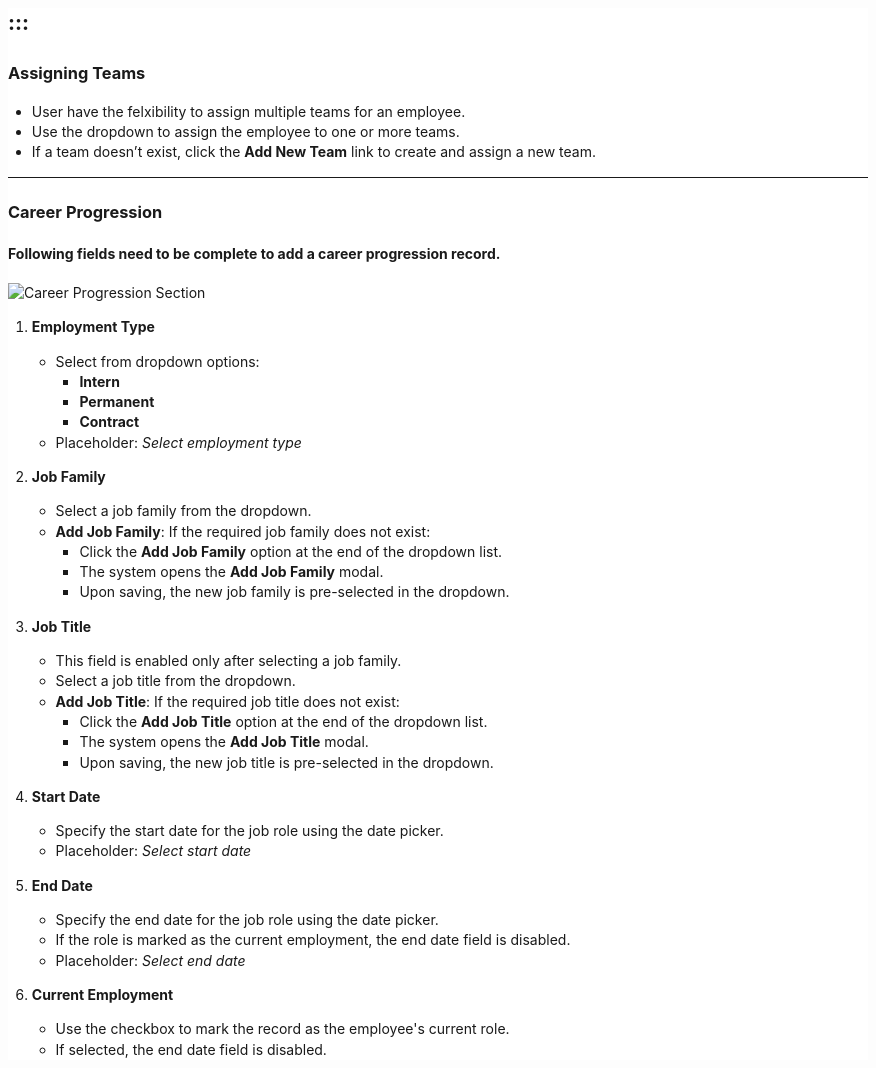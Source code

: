 ## :::

### Assigning Teams

- User have the felxibility to assign multiple teams for an employee.
- Use the dropdown to assign the employee to one or more teams.
- If a team doesn’t exist, click the **Add New Team** link to create and assign a new team.

---

### Career Progression

#### Following fields need to be complete to add a career progression record.

![Career Progression Section](../../src/images/people/career-progression-form.png)

1. **Employment Type**

   - Select from dropdown options:
     - **Intern**
     - **Permanent**
     - **Contract**
   - Placeholder: _Select employment type_

2. **Job Family**

   - Select a job family from the dropdown.
   - **Add Job Family**: If the required job family does not exist:
     - Click the **Add Job Family** option at the end of the dropdown list.
     - The system opens the **Add Job Family** modal.
     - Upon saving, the new job family is pre-selected in the dropdown.

3. **Job Title**

   - This field is enabled only after selecting a job family.
   - Select a job title from the dropdown.
   - **Add Job Title**: If the required job title does not exist:
     - Click the **Add Job Title** option at the end of the dropdown list.
     - The system opens the **Add Job Title** modal.
     - Upon saving, the new job title is pre-selected in the dropdown.

4. **Start Date**

   - Specify the start date for the job role using the date picker.
   - Placeholder: _Select start date_

5. **End Date**

   - Specify the end date for the job role using the date picker.
   - If the role is marked as the current employment, the end date field is disabled.
   - Placeholder: _Select end date_

6. **Current Employment**
   - Use the checkbox to mark the record as the employee's current role.
   - If selected, the end date field is disabled.
